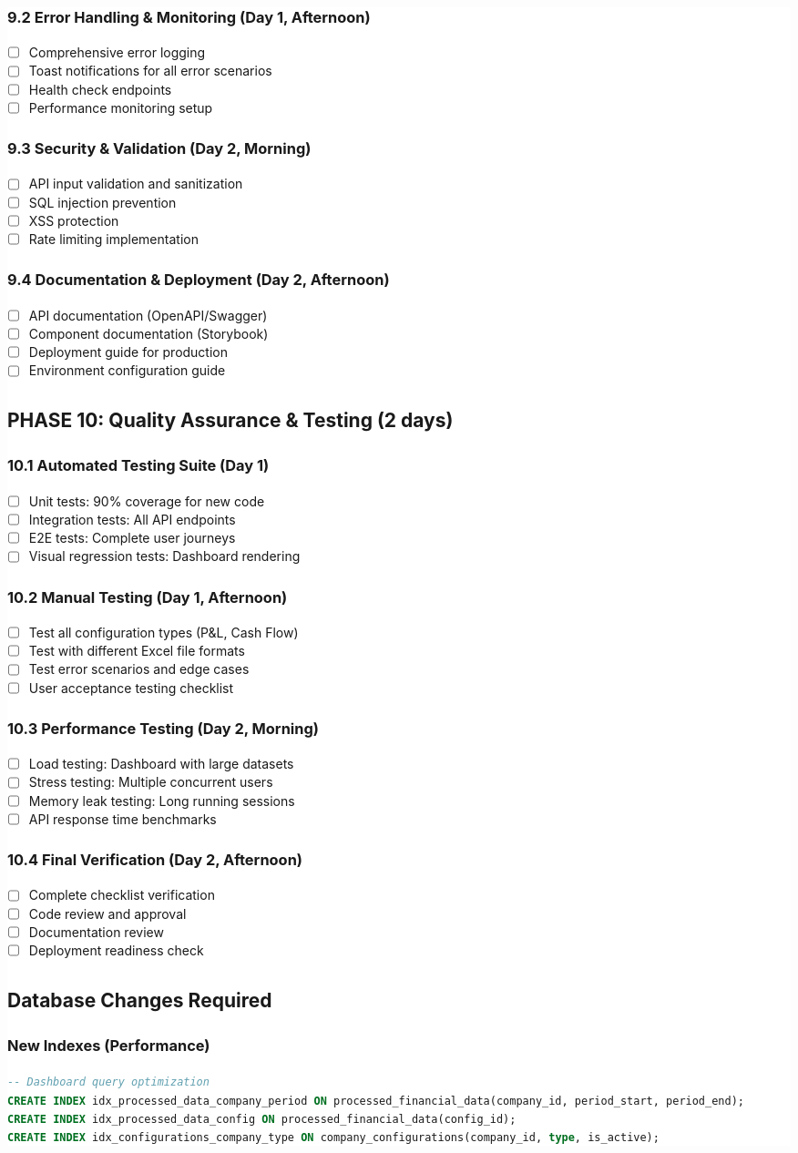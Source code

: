 ### 9.2 Error Handling & Monitoring (Day 1, Afternoon)
- [ ] Comprehensive error logging
- [ ] Toast notifications for all error scenarios
- [ ] Health check endpoints
- [ ] Performance monitoring setup

### 9.3 Security & Validation (Day 2, Morning)
- [ ] API input validation and sanitization
- [ ] SQL injection prevention
- [ ] XSS protection
- [ ] Rate limiting implementation

### 9.4 Documentation & Deployment (Day 2, Afternoon)
- [ ] API documentation (OpenAPI/Swagger)
- [ ] Component documentation (Storybook)
- [ ] Deployment guide for production
- [ ] Environment configuration guide

## PHASE 10: Quality Assurance & Testing (2 days)

### 10.1 Automated Testing Suite (Day 1)
- [ ] Unit tests: 90% coverage for new code
- [ ] Integration tests: All API endpoints
- [ ] E2E tests: Complete user journeys
- [ ] Visual regression tests: Dashboard rendering

### 10.2 Manual Testing (Day 1, Afternoon)
- [ ] Test all configuration types (P&L, Cash Flow)
- [ ] Test with different Excel file formats
- [ ] Test error scenarios and edge cases
- [ ] User acceptance testing checklist

### 10.3 Performance Testing (Day 2, Morning)
- [ ] Load testing: Dashboard with large datasets
- [ ] Stress testing: Multiple concurrent users
- [ ] Memory leak testing: Long running sessions
- [ ] API response time benchmarks

### 10.4 Final Verification (Day 2, Afternoon)
- [ ] Complete checklist verification
- [ ] Code review and approval
- [ ] Documentation review
- [ ] Deployment readiness check

## Database Changes Required

### New Indexes (Performance)
```sql
-- Dashboard query optimization
CREATE INDEX idx_processed_data_company_period ON processed_financial_data(company_id, period_start, period_end);
CREATE INDEX idx_processed_data_config ON processed_financial_data(config_id);
CREATE INDEX idx_configurations_company_type ON company_configurations(company_id, type, is_active);
```
